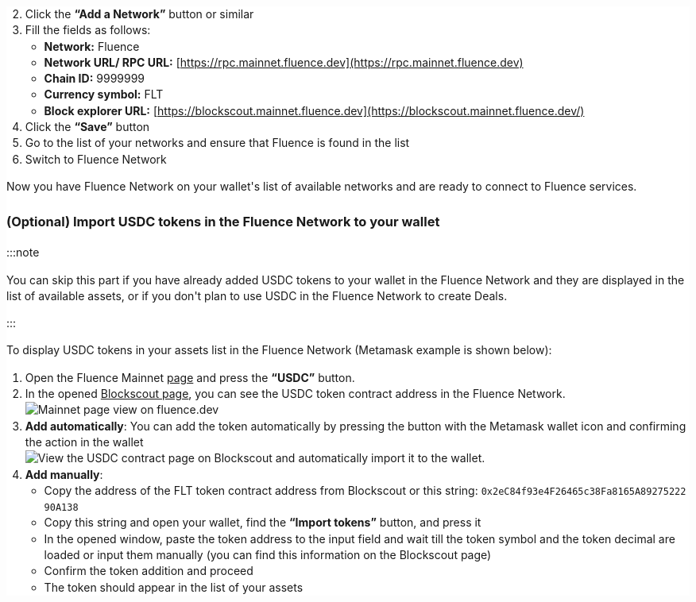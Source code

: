2. Click the **“Add a Network”** button or similar
3. Fill the fields as follows:
   - **Network:** Fluence
   - **Network URL/ RPC URL:** [https://rpc.mainnet.fluence.dev](https://rpc.mainnet.fluence.dev)
   - **Chain ID:** 9999999
   - **Currency symbol:** FLT
   - **Block explorer URL:** [https://blockscout.mainnet.fluence.dev](https://blockscout.mainnet.fluence.dev/)
4. Click the **“Save”** button
5. Go to the list of your networks and ensure that Fluence is found in the list
6. Switch to Fluence Network

Now you have Fluence Network on your wallet's list of available networks and are ready to connect to Fluence services.

### (Optional) Import USDC tokens in the Fluence Network to your wallet

:::note

You can skip this part if you have already added USDC tokens to your wallet in the Fluence Network and they are displayed in the list of available assets, or if you don't plan to use USDC in the Fluence Network to create Deals.

:::

To display USDC tokens in your assets list in the Fluence Network (Metamask example is shown below):

1. Open the Fluence Mainnet [page](https://mainnet.fluence.dev/) and press the **“USDC”** button.
2. In the opened [Blockscout page](https://blockscout.mainnet.fluence.dev/token/0x2eC84f93e4F26465c38Fa8165A8927522290A138), you can see the USDC token contract address in the Fluence Network.
    <div style={{ textAlign: "center" }}>
     <img
       src={require('./assets/mainnet_page_view.png').default}
       alt="Mainnet page view on fluence.dev"
       style={{ display: "block", margin: "auto", maxWidth: "70%" }}
     />
   </div>
3. **Add automatically**: You can add the token automatically by pressing the button with the Metamask wallet icon and confirming the action in the wallet
    <div style={{ textAlign: "center" }}>
     <img
       src={require('./assets/usdc_blockscout_add_auto.png').default}
       alt="View the USDC contract page on Blockscout and automatically import it to the wallet."
       style={{ display: "block", margin: "auto", maxWidth: "70%" }}
     />
   </div>
4. **Add manually**:
   - Copy the address of the FLT token contract address from Blockscout or this string: `0x2eC84f93e4F26465c38Fa8165A8927522290A138`
   - Copy this string and open your wallet, find the **“Import tokens”** button, and press it
   - In the opened window, paste the token address to the input field and wait till the token symbol and the token decimal are loaded or input them manually (you can find this information on the Blockscout page)
   - Confirm the token addition and proceed
   - The token should appear in the list of your assets
